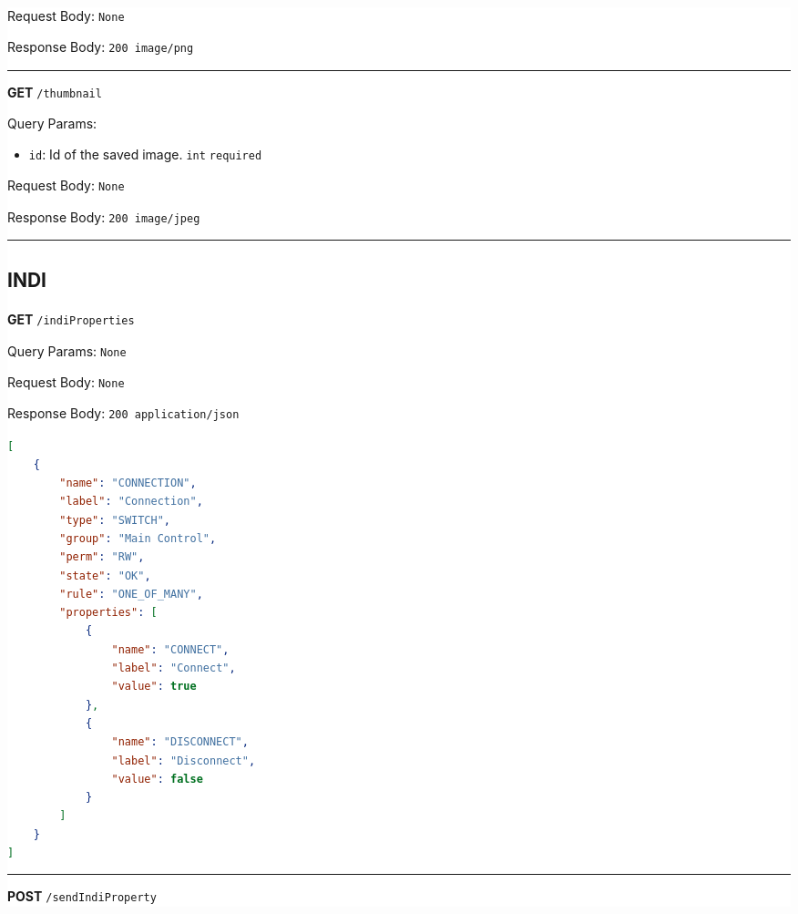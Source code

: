 Request Body: `None`

Response Body: `200 image/png`

---

**GET** `/thumbnail`

Query Params:

* `id`: Id of the saved image. `int` `required`

Request Body: `None`

Response Body: `200 image/jpeg`

---

## INDI

**GET** `/indiProperties`

Query Params: `None`

Request Body: `None`

Response Body: `200 application/json`

```json
[
    {
        "name": "CONNECTION",
        "label": "Connection",
        "type": "SWITCH",
        "group": "Main Control",
        "perm": "RW",
        "state": "OK",
        "rule": "ONE_OF_MANY",
        "properties": [
            {
                "name": "CONNECT",
                "label": "Connect",
                "value": true
            },
            {
                "name": "DISCONNECT",
                "label": "Disconnect",
                "value": false
            }
        ]
    }
]
```

---

**POST** `/sendIndiProperty`
